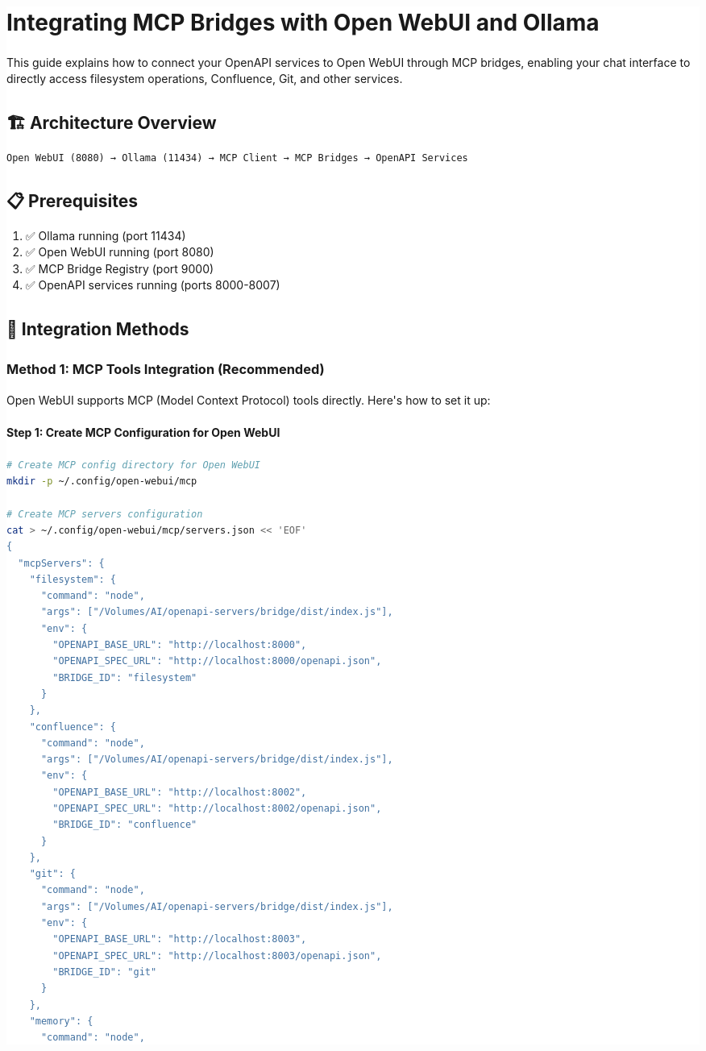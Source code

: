 # Integrating MCP Bridges with Open WebUI and Ollama

This guide explains how to connect your OpenAPI services to Open WebUI through MCP bridges, enabling your chat interface to directly access filesystem operations, Confluence, Git, and other services.

## 🏗️ Architecture Overview

```
Open WebUI (8080) → Ollama (11434) → MCP Client → MCP Bridges → OpenAPI Services
```

## 📋 Prerequisites

1. ✅ Ollama running (port 11434)
2. ✅ Open WebUI running (port 8080) 
3. ✅ MCP Bridge Registry (port 9000)
4. ✅ OpenAPI services running (ports 8000-8007)

## 🔧 Integration Methods

### Method 1: MCP Tools Integration (Recommended)

Open WebUI supports MCP (Model Context Protocol) tools directly. Here's how to set it up:

#### Step 1: Create MCP Configuration for Open WebUI

```bash
# Create MCP config directory for Open WebUI
mkdir -p ~/.config/open-webui/mcp

# Create MCP servers configuration
cat > ~/.config/open-webui/mcp/servers.json << 'EOF'
{
  "mcpServers": {
    "filesystem": {
      "command": "node",
      "args": ["/Volumes/AI/openapi-servers/bridge/dist/index.js"],
      "env": {
        "OPENAPI_BASE_URL": "http://localhost:8000",
        "OPENAPI_SPEC_URL": "http://localhost:8000/openapi.json",
        "BRIDGE_ID": "filesystem"
      }
    },
    "confluence": {
      "command": "node", 
      "args": ["/Volumes/AI/openapi-servers/bridge/dist/index.js"],
      "env": {
        "OPENAPI_BASE_URL": "http://localhost:8002",
        "OPENAPI_SPEC_URL": "http://localhost:8002/openapi.json", 
        "BRIDGE_ID": "confluence"
      }
    },
    "git": {
      "command": "node",
      "args": ["/Volumes/AI/openapi-servers/bridge/dist/index.js"],
      "env": {
        "OPENAPI_BASE_URL": "http://localhost:8003",
        "OPENAPI_SPEC_URL": "http://localhost:8003/openapi.json",
        "BRIDGE_ID": "git"
      }
    },
    "memory": {
      "command": "node",
```